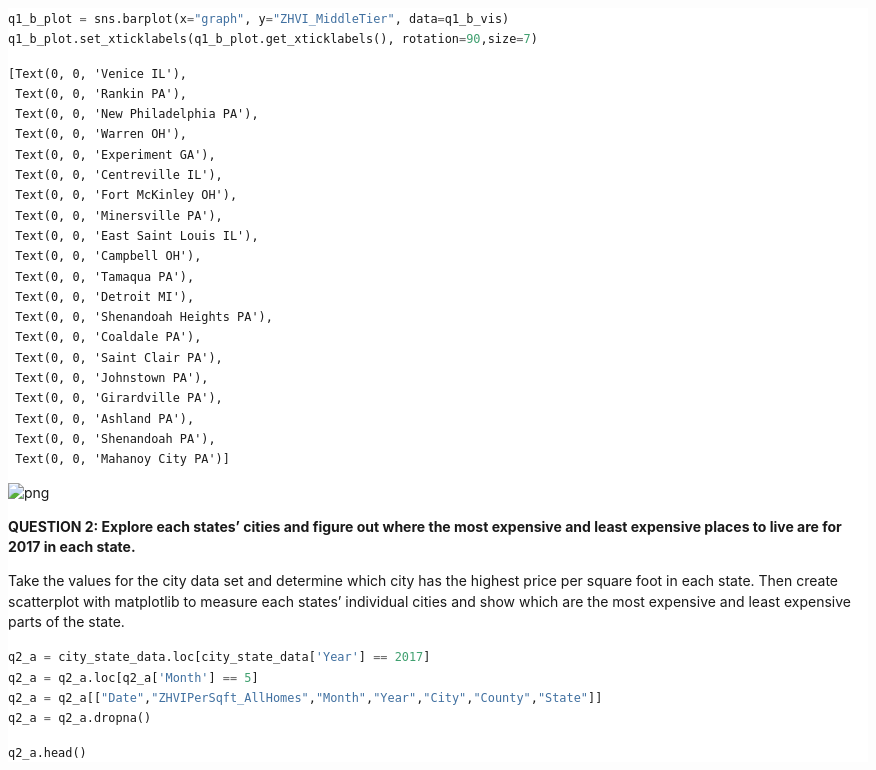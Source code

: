 


```python
q1_b_plot = sns.barplot(x="graph", y="ZHVI_MiddleTier", data=q1_b_vis)
q1_b_plot.set_xticklabels(q1_b_plot.get_xticklabels(), rotation=90,size=7)
```




    [Text(0, 0, 'Venice IL'),
     Text(0, 0, 'Rankin PA'),
     Text(0, 0, 'New Philadelphia PA'),
     Text(0, 0, 'Warren OH'),
     Text(0, 0, 'Experiment GA'),
     Text(0, 0, 'Centreville IL'),
     Text(0, 0, 'Fort McKinley OH'),
     Text(0, 0, 'Minersville PA'),
     Text(0, 0, 'East Saint Louis IL'),
     Text(0, 0, 'Campbell OH'),
     Text(0, 0, 'Tamaqua PA'),
     Text(0, 0, 'Detroit MI'),
     Text(0, 0, 'Shenandoah Heights PA'),
     Text(0, 0, 'Coaldale PA'),
     Text(0, 0, 'Saint Clair PA'),
     Text(0, 0, 'Johnstown PA'),
     Text(0, 0, 'Girardville PA'),
     Text(0, 0, 'Ashland PA'),
     Text(0, 0, 'Shenandoah PA'),
     Text(0, 0, 'Mahanoy City PA')]




![png](output_31_1.png)


**QUESTION 2: Explore each states’ cities and figure out where the most expensive and least
expensive places to live are for 2017 in each state.**

Take the values for the city data set and determine which city has the highest price
per square foot in each state. Then create scatterplot with matplotlib to measure
each states’ individual cities and show which are the most expensive and least
expensive parts of the state.


```python
q2_a = city_state_data.loc[city_state_data['Year'] == 2017]
q2_a = q2_a.loc[q2_a['Month'] == 5]
q2_a = q2_a[["Date","ZHVIPerSqft_AllHomes","Month","Year","City","County","State"]]
q2_a = q2_a.dropna()
```


```python
q2_a.head()
```


